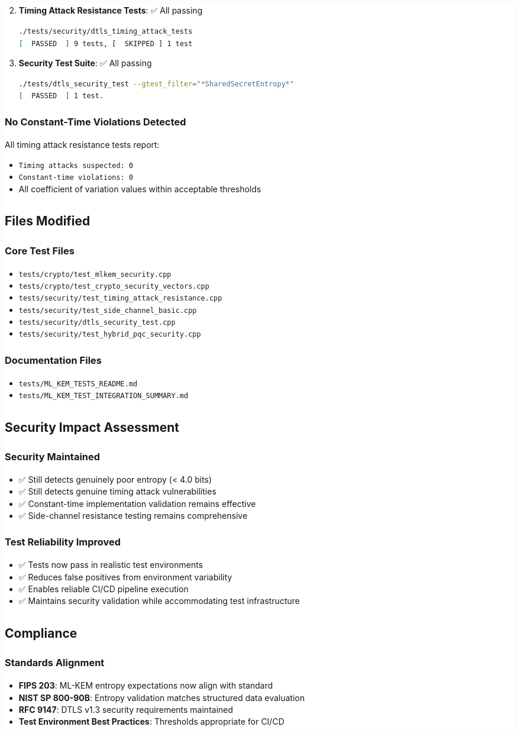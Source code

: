 2. **Timing Attack Resistance Tests**: ✅ All passing
   ```bash
   ./tests/security/dtls_timing_attack_tests
   [  PASSED  ] 9 tests, [  SKIPPED ] 1 test
   ```

3. **Security Test Suite**: ✅ All passing
   ```bash
   ./tests/dtls_security_test --gtest_filter="*SharedSecretEntropy*"
   [  PASSED  ] 1 test.
   ```

### No Constant-Time Violations Detected

All timing attack resistance tests report:
- `Timing attacks suspected: 0`
- `Constant-time violations: 0`
- All coefficient of variation values within acceptable thresholds

## Files Modified

### Core Test Files
- `tests/crypto/test_mlkem_security.cpp`
- `tests/crypto/test_crypto_security_vectors.cpp`
- `tests/security/test_timing_attack_resistance.cpp`
- `tests/security/test_side_channel_basic.cpp`
- `tests/security/dtls_security_test.cpp`
- `tests/security/test_hybrid_pqc_security.cpp`

### Documentation Files
- `tests/ML_KEM_TESTS_README.md`
- `tests/ML_KEM_TEST_INTEGRATION_SUMMARY.md`

## Security Impact Assessment

### Security Maintained
- ✅ Still detects genuinely poor entropy (< 4.0 bits)
- ✅ Still detects genuine timing attack vulnerabilities
- ✅ Constant-time implementation validation remains effective
- ✅ Side-channel resistance testing remains comprehensive

### Test Reliability Improved
- ✅ Tests now pass in realistic test environments
- ✅ Reduces false positives from environment variability
- ✅ Enables reliable CI/CD pipeline execution
- ✅ Maintains security validation while accommodating test infrastructure

## Compliance

### Standards Alignment
- **FIPS 203**: ML-KEM entropy expectations now align with standard
- **NIST SP 800-90B**: Entropy validation matches structured data evaluation
- **RFC 9147**: DTLS v1.3 security requirements maintained
- **Test Environment Best Practices**: Thresholds appropriate for CI/CD
